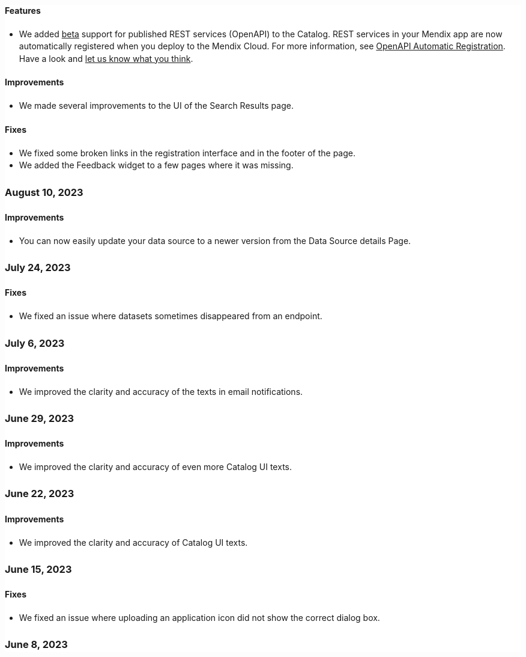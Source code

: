#### Features

* We added [beta](/releasenotes/beta-features/) support for published REST services (OpenAPI) to the Catalog. REST services in your Mendix app are now automatically registered when you deploy to the Mendix Cloud. For more information, see [OpenAPI Automatic Registration](/catalog/register/openapi-automatic-registration/). Have a look and [let us know what you think](https://community.mendix.com/link/space/catalog).

#### Improvements

* We made several improvements to the UI of the Search Results page.

#### Fixes

* We fixed some broken links in the registration interface and in the footer of the page.
* We added the Feedback widget to a few pages where it was missing.

### August 10, 2023

#### Improvements

* You can now easily update your data source to a newer version from the Data Source details Page. 

### July 24, 2023

#### Fixes

* We fixed an issue where datasets sometimes disappeared from an endpoint.

### July 6, 2023

#### Improvements

* We improved the clarity and accuracy of the texts in email notifications.

### June 29, 2023

#### Improvements

* We improved the clarity and accuracy of even more Catalog UI texts.

### June 22, 2023

#### Improvements

* We improved the clarity and accuracy of Catalog UI texts.

### June 15, 2023

#### Fixes

* We fixed an issue where uploading an application icon did not show the correct dialog box.

### June 8, 2023
